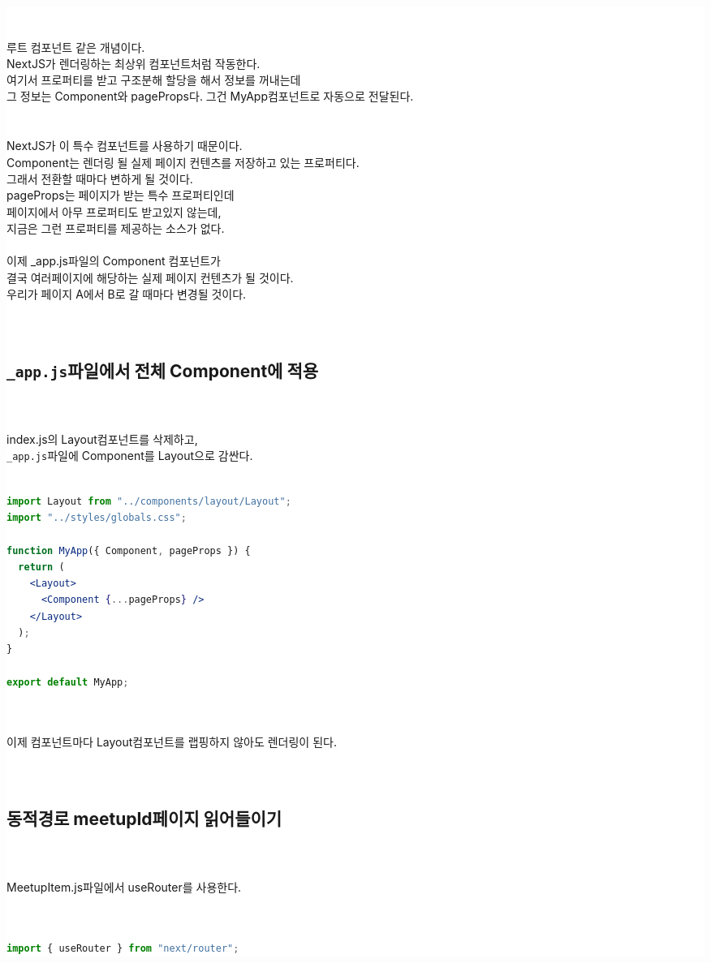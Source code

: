 <br><br>
루트 컴포넌트 같은 개념이다.  
NextJS가 렌더링하는 최상위 컴포넌트처럼 작동한다.  
여기서 프로퍼티를 받고 구조분해 할당을 해서 정보를 꺼내는데  
그 정보는 Component와 pageProps다. 그건 MyApp컴포넌트로 자동으로 전달된다.  
<br><br>
NextJS가 이 특수 컴포넌트를 사용하기 때문이다.  
Component는 렌더링 될 실제 페이지 컨텐츠를 저장하고 있는 프로퍼티다.  
그래서 전환할 때마다 변하게 될 것이다.  
pageProps는 페이지가 받는 특수 프로퍼티인데  
페이지에서 아무 프로퍼티도 받고있지 않는데,  
지금은 그런 프로퍼티를 제공하는 소스가 없다.
<br><br>
이제 \_app.js파일의 Component 컴포넌트가  
결국 여러페이지에 해당하는 실제 페이지 컨텐츠가 될 것이다.  
우리가 페이지 A에서 B로 갈 때마다 변경될 것이다.  
<br><br>

## `_app.js`파일에서 전체 Component에 적용

<br><br>
index.js의 Layout컴포넌트를 삭제하고,  
`_app.js`파일에 Component를 Layout으로 감싼다.
<br><br>

```jsx
import Layout from "../components/layout/Layout";
import "../styles/globals.css";

function MyApp({ Component, pageProps }) {
  return (
    <Layout>
      <Component {...pageProps} />
    </Layout>
  );
}

export default MyApp;
```

<br><br>
이제 컴포넌트마다 Layout컴포넌트를 랩핑하지 않아도 렌더링이 된다.  
<br><br>

## 동적경로 meetupId페이지 읽어들이기

<br><br>
MeetupItem.js파일에서 useRouter를 사용한다.  
<br><br>

```jsx
import { useRouter } from "next/router";
```
